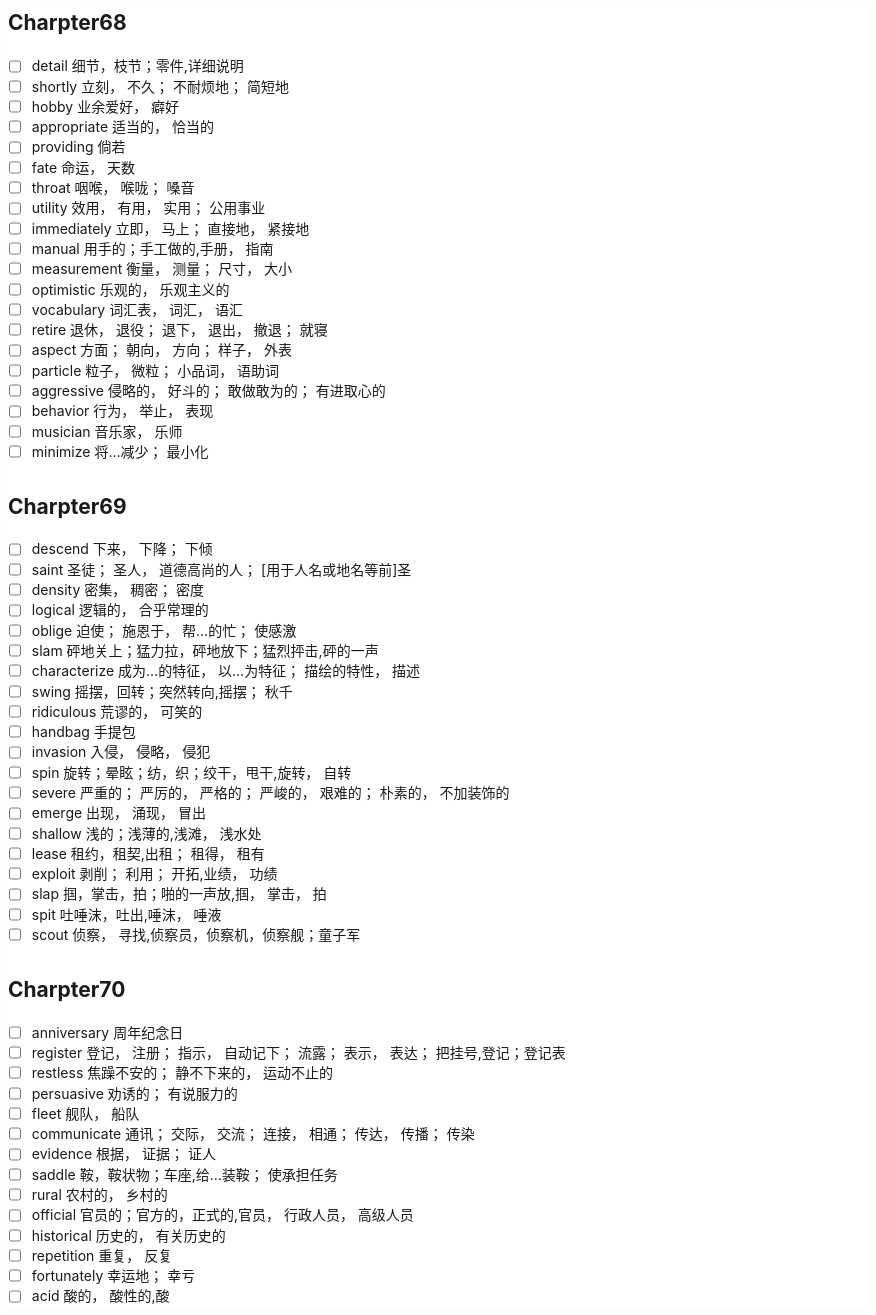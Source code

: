## Charpter68

+ [ ]  detail  细节，枝节；零件,详细说明
+ [ ]  shortly  立刻， 不久； 不耐烦地； 简短地
+ [ ]  hobby  业余爱好， 癖好
+ [ ]  appropriate  适当的， 恰当的
+ [ ]  providing  倘若
+ [ ]  fate  命运， 天数
+ [ ]  throat  咽喉， 喉咙； 嗓音
+ [ ]  utility  效用， 有用， 实用； 公用事业
+ [ ]  immediately  立即， 马上； 直接地， 紧接地
+ [ ]  manual  用手的；手工做的,手册， 指南
+ [ ]  measurement  衡量， 测量； 尺寸， 大小
+ [ ]  optimistic  乐观的， 乐观主义的
+ [ ]  vocabulary  词汇表， 词汇， 语汇
+ [ ]  retire  退休， 退役； 退下， 退出， 撤退； 就寝
+ [ ]  aspect  方面； 朝向， 方向； 样子， 外表
+ [ ]  particle  粒子， 微粒； 小品词， 语助词
+ [ ]  aggressive  侵略的， 好斗的； 敢做敢为的； 有进取心的
+ [ ]  behavior  行为， 举止， 表现
+ [ ]  musician  音乐家， 乐师
+ [ ]  minimize  将…减少； 最小化

## Charpter69

+ [ ]  descend  下来， 下降； 下倾
+ [ ]  saint  圣徒； 圣人， 道德高尚的人； [用于人名或地名等前]圣
+ [ ]  density  密集， 稠密； 密度
+ [ ]  logical  逻辑的， 合乎常理的
+ [ ]  oblige  迫使； 施恩于， 帮…的忙； 使感激
+ [ ]  slam  砰地关上；猛力拉，砰地放下；猛烈抨击,砰的一声
+ [ ]  characterize  成为…的特征， 以…为特征； 描绘的特性， 描述
+ [ ]  swing  摇摆，回转；突然转向,摇摆； 秋千
+ [ ]  ridiculous  荒谬的， 可笑的
+ [ ]  handbag  手提包
+ [ ]  invasion  入侵， 侵略， 侵犯
+ [ ]  spin  旋转；晕眩；纺，织；绞干，甩干,旋转， 自转
+ [ ]  severe  严重的； 严厉的， 严格的； 严峻的， 艰难的； 朴素的， 不加装饰的
+ [ ]  emerge  出现， 涌现， 冒出
+ [ ]  shallow  浅的；浅薄的,浅滩， 浅水处
+ [ ]  lease  租约，租契,出租； 租得， 租有
+ [ ]  exploit  剥削； 利用； 开拓,业绩， 功绩
+ [ ]  slap  掴，掌击，拍；啪的一声放,掴， 掌击， 拍
+ [ ]  spit  吐唾沫，吐出,唾沫， 唾液
+ [ ]  scout  侦察， 寻找,侦察员，侦察机，侦察舰；童子军

## Charpter70

+ [ ]  anniversary  周年纪念日
+ [ ]  register  登记， 注册； 指示， 自动记下； 流露； 表示， 表达； 把挂号,登记；登记表
+ [ ]  restless  焦躁不安的； 静不下来的， 运动不止的
+ [ ]  persuasive  劝诱的； 有说服力的
+ [ ]  fleet  舰队， 船队
+ [ ]  communicate  通讯； 交际， 交流； 连接， 相通； 传达， 传播； 传染
+ [ ]  evidence  根据， 证据； 证人
+ [ ]  saddle  鞍，鞍状物；车座,给…装鞍； 使承担任务
+ [ ]  rural  农村的， 乡村的
+ [ ]  official  官员的；官方的，正式的,官员， 行政人员， 高级人员
+ [ ]  historical  历史的， 有关历史的
+ [ ]  repetition  重复， 反复
+ [ ]  fortunately  幸运地； 幸亏
+ [ ]  acid  酸的， 酸性的,酸